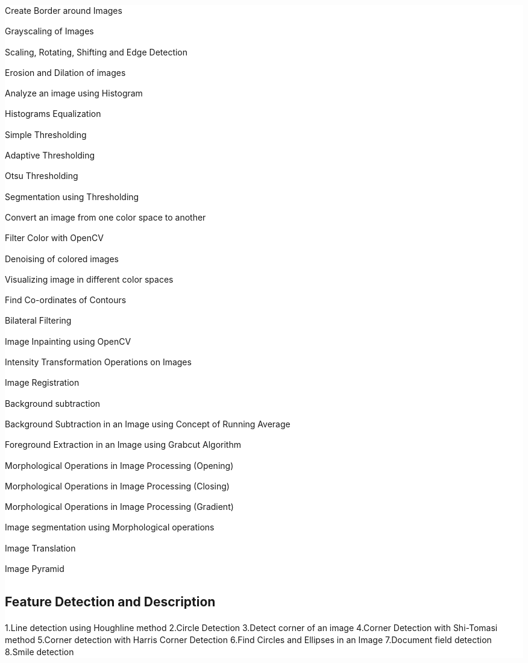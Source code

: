 Create Border around Images

Grayscaling of Images

Scaling, Rotating, Shifting and Edge Detection

Erosion and Dilation of images

Analyze an image using Histogram

Histograms Equalization

Simple Thresholding

Adaptive Thresholding

Otsu Thresholding

Segmentation using Thresholding

Convert an image from one color space to another

Filter Color with OpenCV

Denoising of colored images

Visualizing image in different color spaces

Find Co-ordinates of Contours

Bilateral Filtering

Image Inpainting using OpenCV

Intensity Transformation Operations on Images

Image Registration

Background subtraction

Background Subtraction in an Image using Concept of Running Average

Foreground Extraction in an Image using Grabcut Algorithm

Morphological Operations in Image Processing (Opening)

Morphological Operations in Image Processing (Closing)

Morphological Operations in Image Processing (Gradient)

Image segmentation using Morphological operations

Image Translation

Image Pyramid

## Feature Detection and Description

1.Line detection using Houghline method
2.Circle Detection
3.Detect corner of an image
4.Corner Detection with Shi-Tomasi method
5.Corner detection with Harris Corner Detection
6.Find Circles and Ellipses in an Image
7.Document field detection
8.Smile detection
